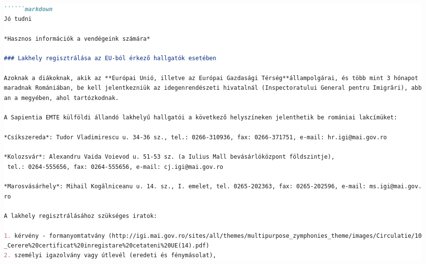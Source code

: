 ```markdown
``````markdown
Jó tudni

*Hasznos információk a vendégeink számára*

### Lakhely regisztrálása az EU-ból érkező hallgatók esetében

Azoknak a diákoknak, akik az **Európai Unió, illetve az Európai Gazdasági Térség**állampolgárai, és több mint 3 hónapot maradnak Romániában, be kell jelentkezniük az idegenrendészeti hivatalnál (Inspectoratului General pentru Imigrări), abban a megyében, ahol tartózkodnak.

A Sapientia EMTE külföldi állandó lakhelyű hallgatói a következő helyszíneken jelenthetik be romániai lakcímüket:

*Csíkszereda*: Tudor Vladimirescu u. 34-36 sz., tel.: 0266-310936, fax: 0266-371751, e-mail: hr.igi@mai.gov.ro

*Kolozsvár*: Alexandru Vaida Voievod u. 51-53 sz. (a Iulius Mall bevásárlóközpont földszintje),  
 tel.: 0264-555656, fax: 0264-555656, e-mail: cj.igi@mai.gov.ro

*Marosvásárhely*: Mihail Kogălniceanu u. 14. sz., I. emelet, tel. 0265-202363, fax: 0265-202596, e-mail: ms.igi@mai.gov.ro

A lakhely regisztrálásához szükséges iratok:

1. kérvény - formanyomtatvány (http://igi.mai.gov.ro/sites/all/themes/multipurpose_zymphonies_theme/images/Circulatie/10_Cerere%20certificat%20inregistare%20cetateni%20UE(14).pdf)
2. személyi igazolvány vagy útlevél (eredeti és fénymásolat),
